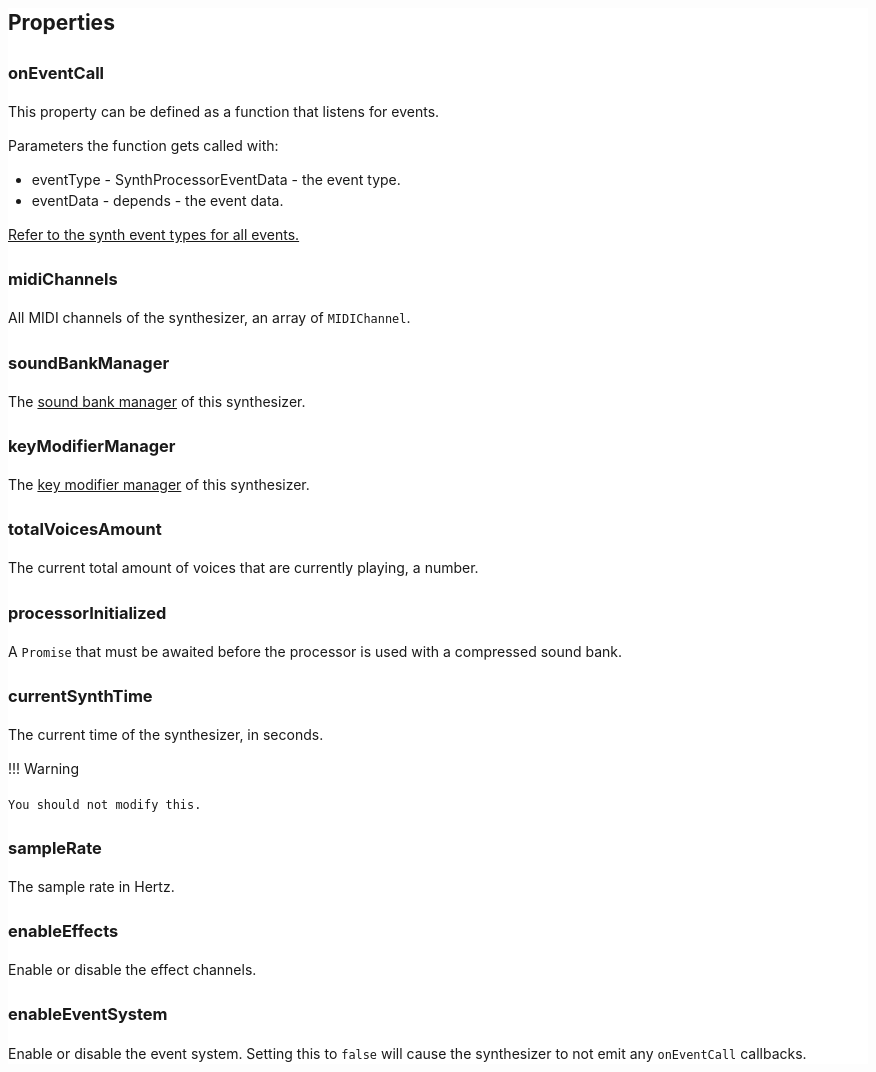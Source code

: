 ## Properties

### onEventCall

This property can be defined as a function that listens for events.

Parameters the function gets called with:

- eventType - SynthProcessorEventData - the event type.
- eventData - depends - the event data.

[Refer to the synth event types for all events.](event-types.md)

### midiChannels

All MIDI channels of the synthesizer, an array of `MIDIChannel`.

### soundBankManager

The [sound bank manager](sound-bank-manager.md) of this synthesizer.

### keyModifierManager

The [key modifier manager](key-modifier-manager.md) of this synthesizer.

### totalVoicesAmount

The current total amount of voices that are currently playing, a number.

### processorInitialized

A `Promise` that must be awaited before the processor is used with a compressed sound bank.

### currentSynthTime

The current time of the synthesizer, in seconds.

!!! Warning

    You should not modify this.

### sampleRate

The sample rate in Hertz.

### enableEffects

Enable or disable the effect channels.

### enableEventSystem

Enable or disable the event system.
Setting this to `false` will cause the synthesizer to not emit any `onEventCall` callbacks.

